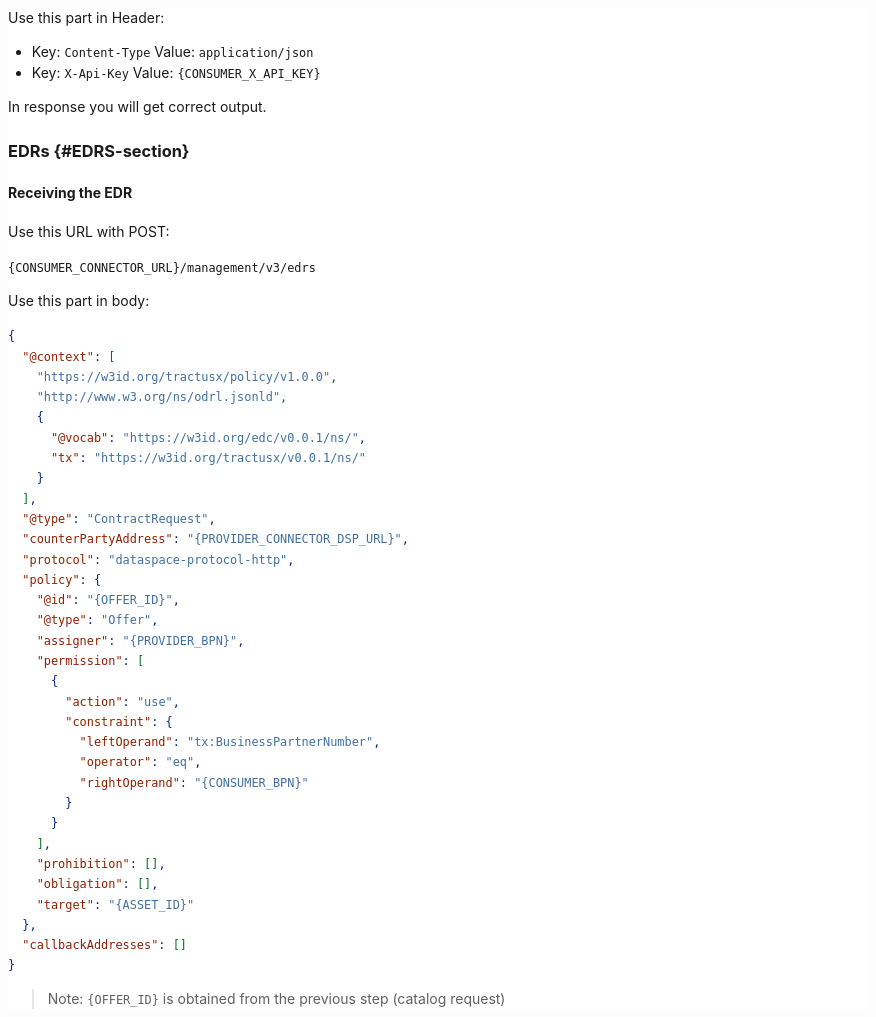 Use this part in Header:
- Key: `Content-Type` Value: `application/json`
- Key: `X-Api-Key` Value: `{CONSUMER_X_API_KEY}`

In response you will get correct output.

### EDRs {#EDRS-section}

#### Receiving the EDR

Use this URL with POST:

```
{CONSUMER_CONNECTOR_URL}/management/v3/edrs
```

Use this part in body:

```json
{
  "@context": [
    "https://w3id.org/tractusx/policy/v1.0.0",
    "http://www.w3.org/ns/odrl.jsonld",
    {
      "@vocab": "https://w3id.org/edc/v0.0.1/ns/",
      "tx": "https://w3id.org/tractusx/v0.0.1/ns/"
    }
  ],
  "@type": "ContractRequest",
  "counterPartyAddress": "{PROVIDER_CONNECTOR_DSP_URL}",
  "protocol": "dataspace-protocol-http",
  "policy": {
    "@id": "{OFFER_ID}",
    "@type": "Offer",
    "assigner": "{PROVIDER_BPN}",
    "permission": [
      {
        "action": "use",
        "constraint": {
          "leftOperand": "tx:BusinessPartnerNumber",
          "operator": "eq",
          "rightOperand": "{CONSUMER_BPN}"
        }
      }
    ],
    "prohibition": [],
    "obligation": [],
    "target": "{ASSET_ID}"
  },
  "callbackAddresses": []
}
```

> Note: `{OFFER_ID}` is obtained from the previous step (catalog request)
